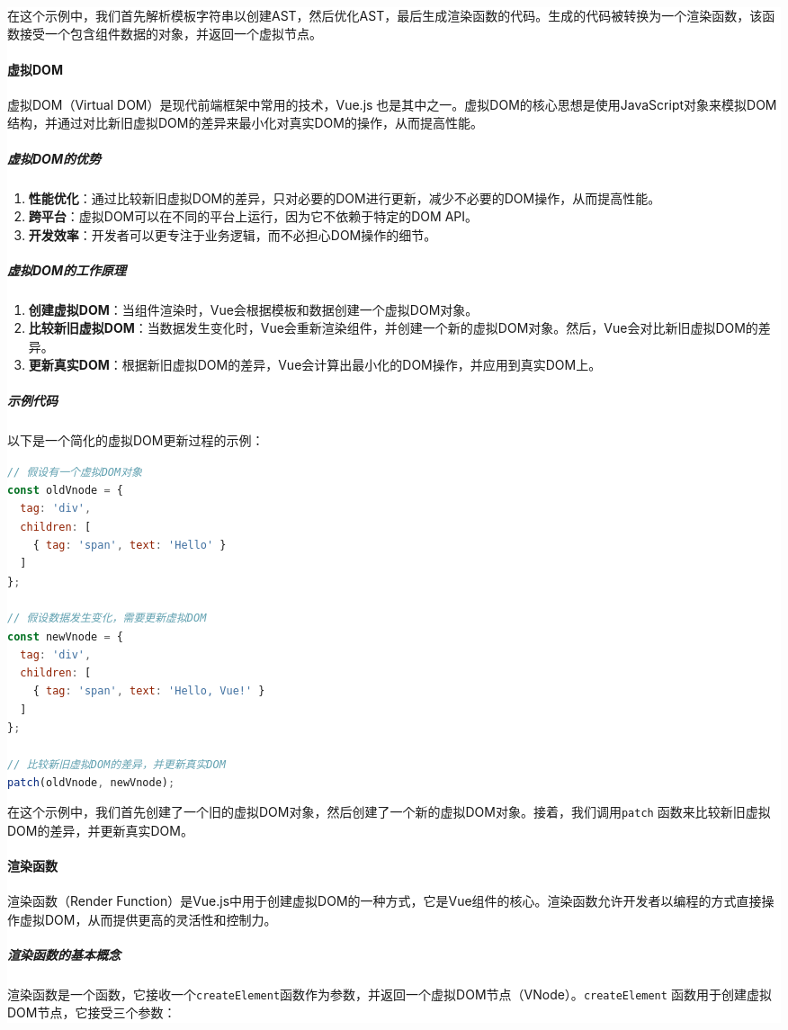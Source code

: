 在这个示例中，我们首先解析模板字符串以创建AST，然后优化AST，最后生成渲染函数的代码。生成的代码被转换为一个渲染函数，该函数接受一个包含组件数据的对象，并返回一个虚拟节点。

#### 虚拟DOM

虚拟DOM（Virtual DOM）是现代前端框架中常用的技术，Vue.js
也是其中之一。虚拟DOM的核心思想是使用JavaScript对象来模拟DOM结构，并通过对比新旧虚拟DOM的差异来最小化对真实DOM的操作，从而提高性能。

##### 虚拟DOM的优势

1. **性能优化**：通过比较新旧虚拟DOM的差异，只对必要的DOM进行更新，减少不必要的DOM操作，从而提高性能。
2. **跨平台**：虚拟DOM可以在不同的平台上运行，因为它不依赖于特定的DOM API。
3. **开发效率**：开发者可以更专注于业务逻辑，而不必担心DOM操作的细节。

##### 虚拟DOM的工作原理

1. **创建虚拟DOM**：当组件渲染时，Vue会根据模板和数据创建一个虚拟DOM对象。
2. **比较新旧虚拟DOM**：当数据发生变化时，Vue会重新渲染组件，并创建一个新的虚拟DOM对象。然后，Vue会对比新旧虚拟DOM的差异。
3. **更新真实DOM**：根据新旧虚拟DOM的差异，Vue会计算出最小化的DOM操作，并应用到真实DOM上。

##### 示例代码

以下是一个简化的虚拟DOM更新过程的示例：

```js
// 假设有一个虚拟DOM对象
const oldVnode = {
  tag: 'div',
  children: [
    { tag: 'span', text: 'Hello' }
  ]
};

// 假设数据发生变化，需要更新虚拟DOM
const newVnode = {
  tag: 'div',
  children: [
    { tag: 'span', text: 'Hello, Vue!' }
  ]
};

// 比较新旧虚拟DOM的差异，并更新真实DOM
patch(oldVnode, newVnode);

```

在这个示例中，我们首先创建了一个旧的虚拟DOM对象，然后创建了一个新的虚拟DOM对象。接着，我们调用`patch`
函数来比较新旧虚拟DOM的差异，并更新真实DOM。

#### 渲染函数

渲染函数（Render Function）是Vue.js中用于创建虚拟DOM的一种方式，它是Vue组件的核心。渲染函数允许开发者以编程的方式直接操作虚拟DOM，从而提供更高的灵活性和控制力。

##### 渲染函数的基本概念

渲染函数是一个函数，它接收一个`createElement`函数作为参数，并返回一个虚拟DOM节点（VNode）。`createElement`
函数用于创建虚拟DOM节点，它接受三个参数：
